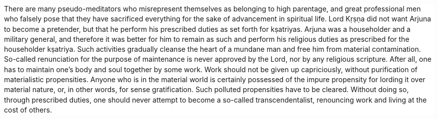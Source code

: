 There are many pseudo-meditators who misrepresent themselves as belonging to
high parentage, and great professional men who falsely pose that they have
sacrificed everything for the sake of advancement in spiritual life. Lord Kṛṣṇa
did not want Arjuna to become a pretender, but that he perform his prescribed
duties as set forth for kṣatriyas. Arjuna was a householder and a military
general, and therefore it was better for him to remain as such and perform his
religious duties as prescribed for the householder kṣatriya. Such activities
gradually cleanse the heart of a mundane man and free him from material
contamination. So-called renunciation for the purpose of maintenance is never
approved by the Lord, nor by any religious scripture. After all, one has to
maintain one’s body and soul together by some work. Work should not be given up
capriciously, without purification of materialistic propensities. Anyone who is
in the material world is certainly possessed of the impure propensity for
lording it over material nature, or, in other words, for sense gratification.
Such polluted propensities have to be cleared. Without doing so, through
prescribed duties, one should never attempt to become a so-called
transcendentalist, renouncing work and living at the cost of others.
